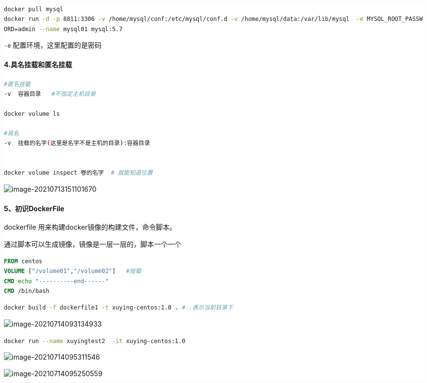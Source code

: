 ```bash
docker pull mysql
docker run -d -p 8811:3306 -v /home/mysql/conf:/etc/mysql/conf.d -v /home/mysql/data:/var/lib/mysql  -e MYSQL_ROOT_PASSWORD=admin --name mysql01 mysql:5.7
```

`-e` 配置环境，这里配置的是密码

#### 4.具名挂载和匿名挂载

```bash
#匿名挂载
-v  容器目录   #不指定主机目录

docker volume ls 

#具名
-v  挂载的名字(这里是名字不是主机的目录):容器目录


docker volume inspect 卷的名字  # 就能知道位置
```

![image-20210713151101670](https://xy-picgo.oss-cn-shenzhen.aliyuncs.com/20210713151101.png)

#### 5、初识DockerFile

dockerfile 用来构建docker镜像的构建文件，命令脚本。

通过脚本可以生成镜像，镜像是一层一层的，脚本一个一个

```dockerfile
FROM centos                   
VOLUME ["/volume01","/volume02"]   #挂载
CMD echo "----------end------"
CMD /bin/bash
```



```bash
docker build -f dockerfile1 -t xuying-centos:1.0 . # .表示当前目录下
```

![image-20210714093134933](https://xy-picgo.oss-cn-shenzhen.aliyuncs.com/20210714093135.png)



```bash
docker run --name xuyingtest2  -it xuying-centos:1.0
```





![image-20210714095311546](https://xy-picgo.oss-cn-shenzhen.aliyuncs.com/20210714095311.png)



![image-20210714095250559](https://xy-picgo.oss-cn-shenzhen.aliyuncs.com/20210714095250.png)
